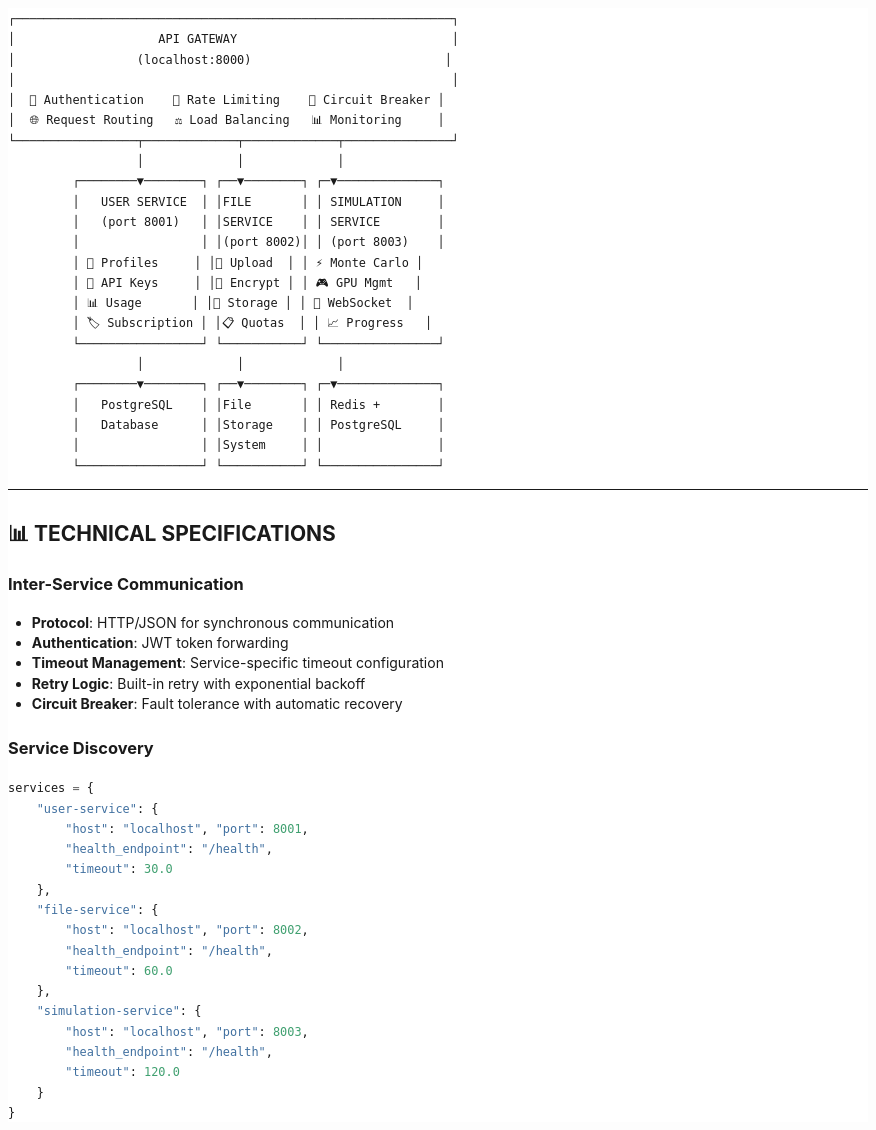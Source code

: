 ```
┌─────────────────────────────────────────────────────────────┐
│                    API GATEWAY                              │
│                 (localhost:8000)                           │
│                                                             │
│  🔐 Authentication    🚦 Rate Limiting    🔄 Circuit Breaker │
│  🌐 Request Routing   ⚖️ Load Balancing   📊 Monitoring     │
└─────────────────┬─────────────┬─────────────┬───────────────┘
                  │             │             │
         ┌────────▼────────┐ ┌──▼────────┐ ┌─▼──────────────┐
         │   USER SERVICE  │ │FILE       │ │ SIMULATION     │
         │   (port 8001)   │ │SERVICE    │ │ SERVICE        │
         │                 │ │(port 8002)│ │ (port 8003)    │
         │ 👤 Profiles     │ │📁 Upload  │ │ ⚡ Monte Carlo │
         │ 🔑 API Keys     │ │🔐 Encrypt │ │ 🎮 GPU Mgmt   │
         │ 📊 Usage       │ │💾 Storage │ │ 📡 WebSocket  │
         │ 🏷️ Subscription │ │📋 Quotas  │ │ 📈 Progress   │
         └─────────────────┘ └───────────┘ └────────────────┘
                  │             │             │
         ┌────────▼────────┐ ┌──▼────────┐ ┌─▼──────────────┐
         │   PostgreSQL    │ │File       │ │ Redis +        │
         │   Database      │ │Storage    │ │ PostgreSQL     │
         │                 │ │System     │ │                │
         └─────────────────┘ └───────────┘ └────────────────┘
```

---

## 📊 **TECHNICAL SPECIFICATIONS**

### **Inter-Service Communication**
- **Protocol**: HTTP/JSON for synchronous communication
- **Authentication**: JWT token forwarding
- **Timeout Management**: Service-specific timeout configuration
- **Retry Logic**: Built-in retry with exponential backoff
- **Circuit Breaker**: Fault tolerance with automatic recovery

### **Service Discovery**
```python
services = {
    "user-service": {
        "host": "localhost", "port": 8001,
        "health_endpoint": "/health",
        "timeout": 30.0
    },
    "file-service": {
        "host": "localhost", "port": 8002,
        "health_endpoint": "/health", 
        "timeout": 60.0
    },
    "simulation-service": {
        "host": "localhost", "port": 8003,
        "health_endpoint": "/health",
        "timeout": 120.0
    }
}
```
